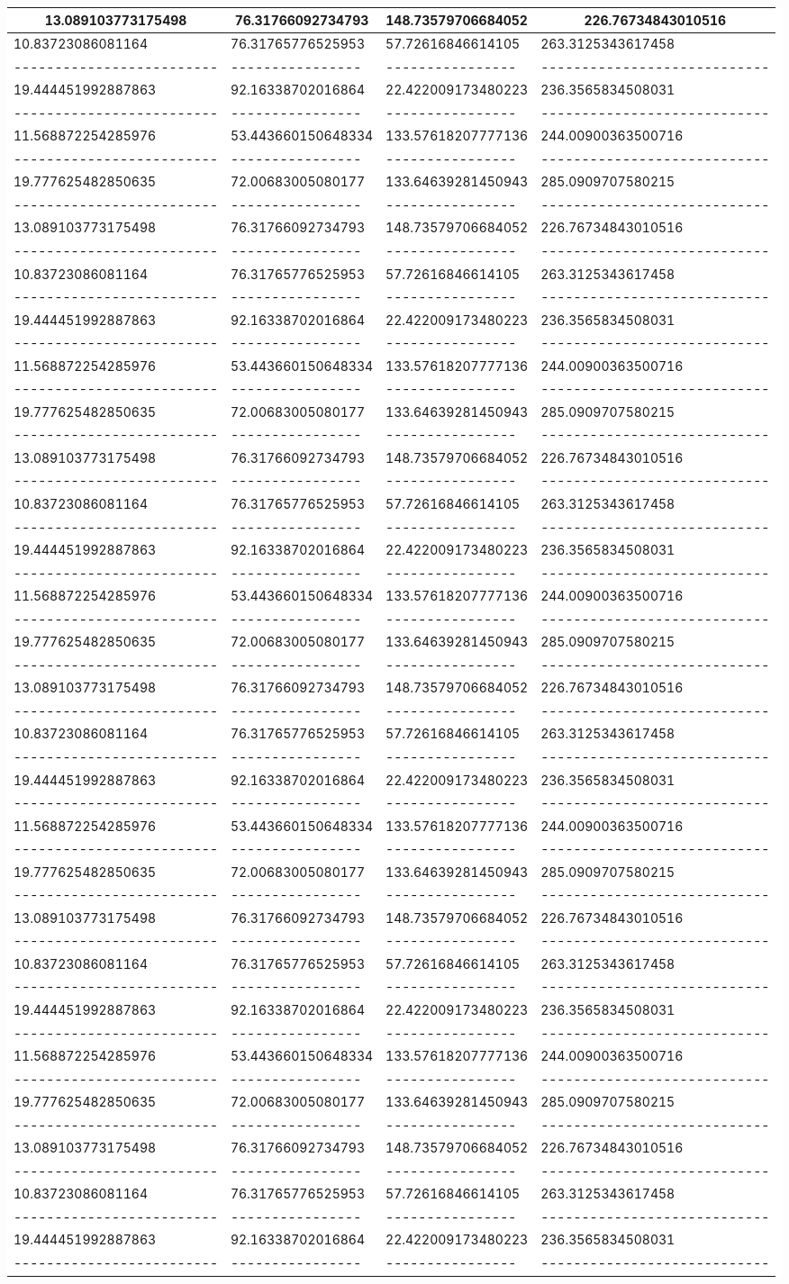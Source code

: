 | 13.089103773175498 | 76.31766092734793 | 148.73579706684052 | 226.76734843010516 |
|-------------------------|----------------|----------------|----------------------------|
| 10.83723086081164 | 76.31765776525953 | 57.72616846614105 | 263.3125343617458 |
|-------------------------|----------------|----------------|----------------------------|
| 19.444451992887863 | 92.16338702016864 | 22.422009173480223 | 236.3565834508031 |
|-------------------------|----------------|----------------|----------------------------|
| 11.568872254285976 | 53.443660150648334 | 133.57618207777136 | 244.00900363500716 |
|-------------------------|----------------|----------------|----------------------------|
| 19.777625482850635 | 72.00683005080177 | 133.64639281450943 | 285.0909707580215 |
|-------------------------|----------------|----------------|----------------------------|
| 13.089103773175498 | 76.31766092734793 | 148.73579706684052 | 226.76734843010516 |
|-------------------------|----------------|----------------|----------------------------|
| 10.83723086081164 | 76.31765776525953 | 57.72616846614105 | 263.3125343617458 |
|-------------------------|----------------|----------------|----------------------------|
| 19.444451992887863 | 92.16338702016864 | 22.422009173480223 | 236.3565834508031 |
|-------------------------|----------------|----------------|----------------------------|
| 11.568872254285976 | 53.443660150648334 | 133.57618207777136 | 244.00900363500716 |
|-------------------------|----------------|----------------|----------------------------|
| 19.777625482850635 | 72.00683005080177 | 133.64639281450943 | 285.0909707580215 |
|-------------------------|----------------|----------------|----------------------------|
| 13.089103773175498 | 76.31766092734793 | 148.73579706684052 | 226.76734843010516 |
|-------------------------|----------------|----------------|----------------------------|
| 10.83723086081164 | 76.31765776525953 | 57.72616846614105 | 263.3125343617458 |
|-------------------------|----------------|----------------|----------------------------|
| 19.444451992887863 | 92.16338702016864 | 22.422009173480223 | 236.3565834508031 |
|-------------------------|----------------|----------------|----------------------------|
| 11.568872254285976 | 53.443660150648334 | 133.57618207777136 | 244.00900363500716 |
|-------------------------|----------------|----------------|----------------------------|
| 19.777625482850635 | 72.00683005080177 | 133.64639281450943 | 285.0909707580215 |
|-------------------------|----------------|----------------|----------------------------|
| 13.089103773175498 | 76.31766092734793 | 148.73579706684052 | 226.76734843010516 |
|-------------------------|----------------|----------------|----------------------------|
| 10.83723086081164 | 76.31765776525953 | 57.72616846614105 | 263.3125343617458 |
|-------------------------|----------------|----------------|----------------------------|
| 19.444451992887863 | 92.16338702016864 | 22.422009173480223 | 236.3565834508031 |
|-------------------------|----------------|----------------|----------------------------|
| 11.568872254285976 | 53.443660150648334 | 133.57618207777136 | 244.00900363500716 |
|-------------------------|----------------|----------------|----------------------------|
| 19.777625482850635 | 72.00683005080177 | 133.64639281450943 | 285.0909707580215 |
|-------------------------|----------------|----------------|----------------------------|
| 13.089103773175498 | 76.31766092734793 | 148.73579706684052 | 226.76734843010516 |
|-------------------------|----------------|----------------|----------------------------|
| 10.83723086081164 | 76.31765776525953 | 57.72616846614105 | 263.3125343617458 |
|-------------------------|----------------|----------------|----------------------------|
| 19.444451992887863 | 92.16338702016864 | 22.422009173480223 | 236.3565834508031 |
|-------------------------|----------------|----------------|----------------------------|
| 11.568872254285976 | 53.443660150648334 | 133.57618207777136 | 244.00900363500716 |
|-------------------------|----------------|----------------|----------------------------|
| 19.777625482850635 | 72.00683005080177 | 133.64639281450943 | 285.0909707580215 |
|-------------------------|----------------|----------------|----------------------------|
| 13.089103773175498 | 76.31766092734793 | 148.73579706684052 | 226.76734843010516 |
|-------------------------|----------------|----------------|----------------------------|
| 10.83723086081164 | 76.31765776525953 | 57.72616846614105 | 263.3125343617458 |
|-------------------------|----------------|----------------|----------------------------|
| 19.444451992887863 | 92.16338702016864 | 22.422009173480223 | 236.3565834508031 |
|-------------------------|----------------|----------------|----------------------------|